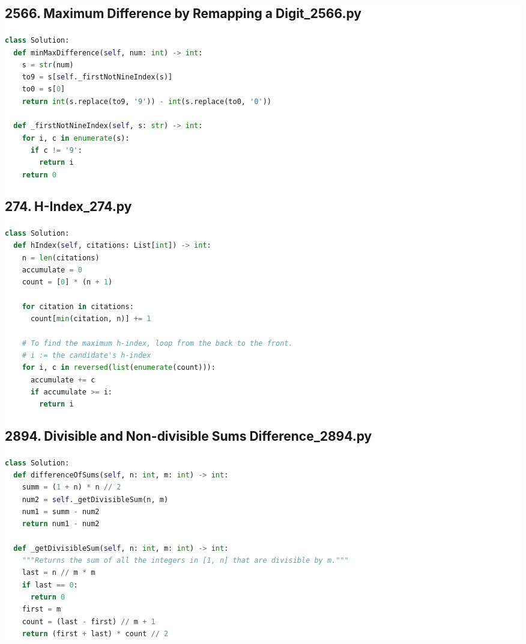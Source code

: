 ## 2566. Maximum Difference by Remapping a Digit_2566.py
```python
class Solution:
  def minMaxDifference(self, num: int) -> int:
    s = str(num)
    to9 = s[self._firstNotNineIndex(s)]
    to0 = s[0]
    return int(s.replace(to9, '9')) - int(s.replace(to0, '0'))

  def _firstNotNineIndex(self, s: str) -> int:
    for i, c in enumerate(s):
      if c != '9':
        return i
    return 0

```

## 274. H-Index_274.py
```python
class Solution:
  def hIndex(self, citations: List[int]) -> int:
    n = len(citations)
    accumulate = 0
    count = [0] * (n + 1)

    for citation in citations:
      count[min(citation, n)] += 1

    # To find the maximum h-index, loop from the back to the front.
    # i := the candidate's h-index
    for i, c in reversed(list(enumerate(count))):
      accumulate += c
      if accumulate >= i:
        return i

```

## 2894. Divisible and Non-divisible Sums Difference_2894.py
```python
class Solution:
  def differenceOfSums(self, n: int, m: int) -> int:
    summ = (1 + n) * n // 2
    num2 = self._getDivisibleSum(n, m)
    num1 = summ - num2
    return num1 - num2

  def _getDivisibleSum(self, n: int, m: int) -> int:
    """Returns the sum of all the integers in [1, n] that are divisible by m."""
    last = n // m * m
    if last == 0:
      return 0
    first = m
    count = (last - first) // m + 1
    return (first + last) * count // 2

```
